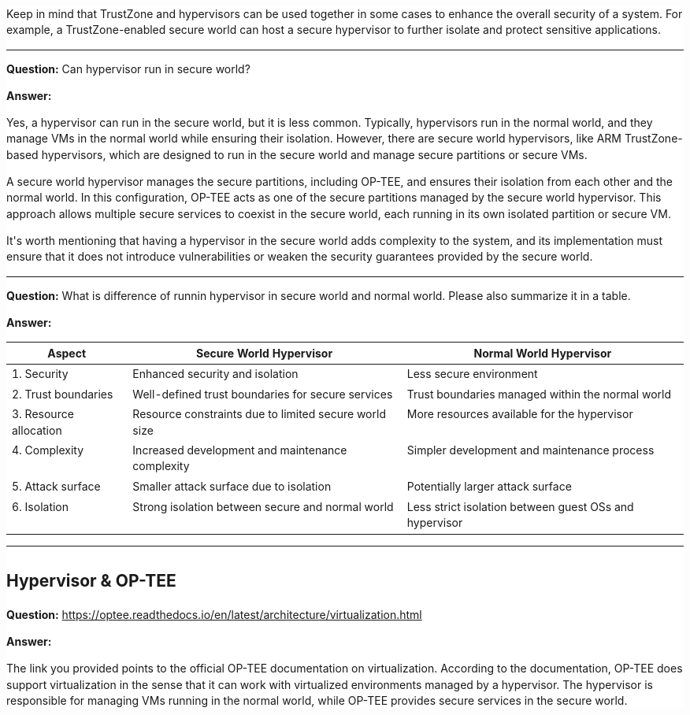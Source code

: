 Keep in mind that TrustZone and hypervisors can be used together in some cases to enhance the overall security of a system. For example, a TrustZone-enabled secure world can host a secure hypervisor to further isolate and protect sensitive applications.

---

**Question:** Can hypervisor run in secure world?

**Answer:**

Yes, a hypervisor can run in the secure world, but it is less common. Typically, hypervisors run in the normal world, and they manage VMs in the normal world while ensuring their isolation. However, there are secure world hypervisors, like ARM TrustZone-based hypervisors, which are designed to run in the secure world and manage secure partitions or secure VMs.

A secure world hypervisor manages the secure partitions, including OP-TEE, and ensures their isolation from each other and the normal world. In this configuration, OP-TEE acts as one of the secure partitions managed by the secure world hypervisor. This approach allows multiple secure services to coexist in the secure world, each running in its own isolated partition or secure VM.

It's worth mentioning that having a hypervisor in the secure world adds complexity to the system, and its implementation must ensure that it does not introduce vulnerabilities or weaken the security guarantees provided by the secure world.

---

**Question:** What is difference of runnin hypervisor in secure world and normal world. Please also summarize it in a table.

**Answer:**

| Aspect | Secure World Hypervisor | Normal World Hypervisor |
| --- | --- | --- |
| 1\. Security | Enhanced security and isolation | Less secure environment |
| 2\. Trust boundaries | Well-defined trust boundaries for secure services | Trust boundaries managed within the normal world |
| 3\. Resource allocation | Resource constraints due to limited secure world size | More resources available for the hypervisor |
| 4\. Complexity | Increased development and maintenance complexity | Simpler development and maintenance process |
| 5\. Attack surface | Smaller attack surface due to isolation | Potentially larger attack surface |
| 6\. Isolation | Strong isolation between secure and normal world | Less strict isolation between guest OSs and hypervisor |

---

## Hypervisor & OP-TEE
**Question:** https://optee.readthedocs.io/en/latest/architecture/virtualization.html

**Answer:**

The link you provided points to the official OP-TEE documentation on virtualization. According to the documentation, OP-TEE does support virtualization in the sense that it can work with virtualized environments managed by a hypervisor. The hypervisor is responsible for managing VMs running in the normal world, while OP-TEE provides secure services in the secure world.
